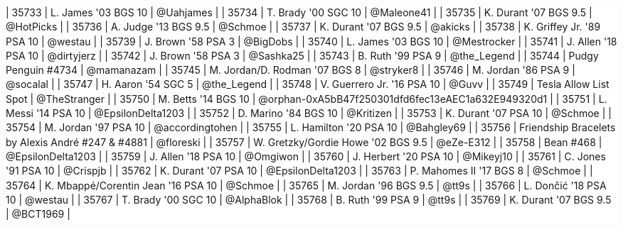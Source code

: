| 35733 |  L. James &#039;03 BGS 10 | \@Uahjames |
| 35734 |  T. Brady &#039;00 SGC 10 | \@Maleone41 |
| 35735 |  K. Durant &#039;07 BGS 9.5 | \@HotPicks |
| 35736 |  A. Judge &#039;13 BGS 9.5 | \@Schmoe |
| 35737 |  K. Durant &#039;07 BGS 9.5 | \@akicks |
| 35738 |  K. Griffey Jr. &#039;89 PSA 10 | \@westau |
| 35739 |  J. Brown &#039;58 PSA 3 | \@BigDobs |
| 35740 |  L. James &#039;03 BGS 10 | \@Mestrocker |
| 35741 |  J. Allen &#039;18 PSA 10 | \@dirtyjerz |
| 35742 |  J. Brown &#039;58 PSA 3 | \@Sashka25 |
| 35743 |  B. Ruth &#039;99 PSA 9 | \@the_Legend |
| 35744 |  Pudgy Penguin #4734 | \@mamanazam |
| 35745 |  M. Jordan/D. Rodman &#039;07 BGS 8 | \@stryker8 |
| 35746 |  M. Jordan &#039;86 PSA 9 | \@socalal |
| 35747 |  H. Aaron &#039;54 SGC 5 | \@the_Legend |
| 35748 |  V. Guerrero Jr. &#039;16 PSA 10 | \@Guvv |
| 35749 |  Tesla Allow List Spot | \@TheStranger |
| 35750 |  M. Betts &#039;14 BGS 10 | \@orphan-0xA5bB47f250301dfd6fec13eAEC1a632E949320d1 |
| 35751 |  L. Messi &#039;14 PSA 10 | \@EpsilonDelta1203 |
| 35752 |  D. Marino &#039;84 BGS 10 | \@Kritizen |
| 35753 |  K. Durant &#039;07 PSA 10 | \@Schmoe |
| 35754 |  M. Jordan &#039;97 PSA 10 | \@accordingtohen |
| 35755 |  L. Hamilton &#039;20 PSA 10 | \@Bahgley69 |
| 35756 |  Friendship Bracelets by Alexis André #247 &amp; #4881 | \@floreski |
| 35757 |  W. Gretzky/Gordie Howe &#039;02 BGS 9.5 | \@eZe-E312 |
| 35758 |  Bean #468 | \@EpsilonDelta1203 |
| 35759 |  J. Allen &#039;18 PSA 10 | \@Omgiwon |
| 35760 |  J. Herbert &#039;20 PSA 10 | \@Mikeyj10 |
| 35761 |  C. Jones &#039;91 PSA 10 | \@Crispjb |
| 35762 |  K. Durant &#039;07 PSA 10 | \@EpsilonDelta1203 |
| 35763 |  P. Mahomes II &#039;17 BGS 8 | \@Schmoe |
| 35764 |  K. Mbappé/Corentin Jean &#039;16 PSA 10 | \@Schmoe |
| 35765 |  M. Jordan &#039;96 BGS 9.5 | \@tt9s |
| 35766 |  L. Dončić &#039;18 PSA 10 | \@westau |
| 35767 |  T. Brady &#039;00 SGC 10 | \@AlphaBlok |
| 35768 |  B. Ruth &#039;99 PSA 9 | \@tt9s |
| 35769 |  K. Durant &#039;07 BGS 9.5 | \@BCT1969 |
